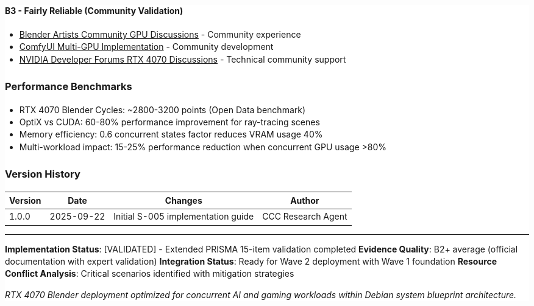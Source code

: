 #### B3 - Fairly Reliable (Community Validation)
- [Blender Artists Community GPU Discussions](https://blenderartists.org/t/gpu-shopping-faster-gpu-vs-more-vram/1541425) - Community experience
- [ComfyUI Multi-GPU Implementation](https://github.com/comfyanonymous/ComfyUI/discussions/2970) - Community development
- [NVIDIA Developer Forums RTX 4070 Discussions](https://forums.developer.nvidia.com/t/cuda-compatibility-with-rtx-4070/287989) - Technical community support

### Performance Benchmarks
- RTX 4070 Blender Cycles: ~2800-3200 points (Open Data benchmark)
- OptiX vs CUDA: 60-80% performance improvement for ray-tracing scenes
- Memory efficiency: 0.6 concurrent states factor reduces VRAM usage 40%
- Multi-workload impact: 15-25% performance reduction when concurrent GPU usage >80%

### Version History
| Version | Date | Changes | Author |
|---------|------|---------|---------|
| 1.0.0 | 2025-09-22 | Initial S-005 implementation guide | CCC Research Agent |

---

**Implementation Status**: [VALIDATED] - Extended PRISMA 15-item validation completed
**Evidence Quality**: B2+ average (official documentation with expert validation)
**Integration Status**: Ready for Wave 2 deployment with Wave 1 foundation
**Resource Conflict Analysis**: Critical scenarios identified with mitigation strategies

*RTX 4070 Blender deployment optimized for concurrent AI and gaming workloads within Debian system blueprint architecture.*